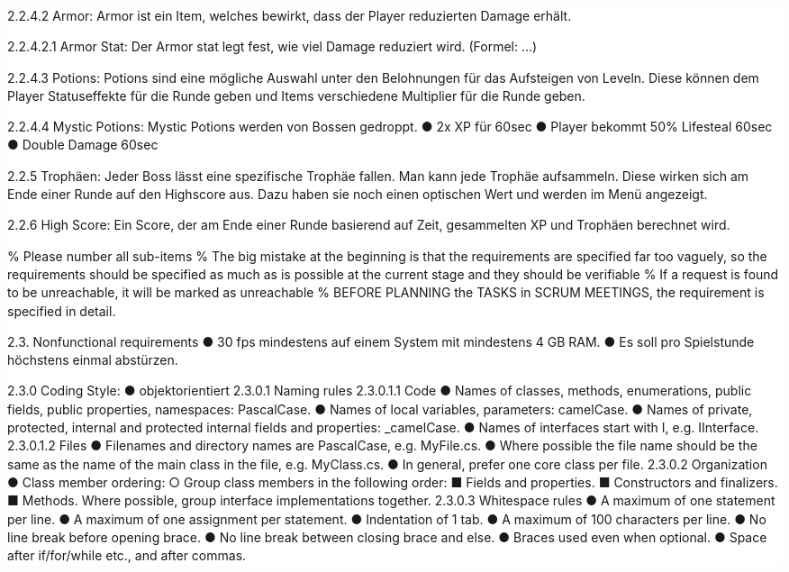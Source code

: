 2.2.4.2 Armor: 
Armor ist ein Item, welches bewirkt, dass der Player reduzierten Damage erhält.

2.2.4.2.1 Armor Stat:
Der Armor stat legt fest, wie viel Damage reduziert wird. (Formel: …)

2.2.4.3 Potions:
Potions sind eine mögliche Auswahl unter den Belohnungen für das Aufsteigen von Leveln. Diese können dem Player Statuseffekte für die Runde geben und Items verschiedene Multiplier für die Runde geben.

2.2.4.4 Mystic Potions:
Mystic Potions werden von Bossen gedroppt.
●	2x XP für 60sec
●	Player bekommt 50% Lifesteal 60sec
●	Double Damage 60sec

2.2.5 Trophäen: 
Jeder Boss lässt eine spezifische Trophäe fallen. Man kann jede Trophäe aufsammeln. Diese wirken sich am Ende einer Runde auf den Highscore aus. Dazu haben sie noch einen optischen Wert und werden im Menü angezeigt.


2.2.6 High Score:
Ein Score, der am Ende einer Runde basierend auf Zeit, gesammelten XP und Trophäen berechnet wird.


% Please number all sub-items
% The big mistake at the beginning is that the requirements are specified far too vaguely, so the requirements should be specified as much as is possible at the current stage and they should be verifiable
% If a request is found to be unreachable, it will be marked as unreachable
% BEFORE PLANNING the TASKS in SCRUM MEETINGS, the requirement is specified in detail.

2.3. Nonfunctional requirements
●	30 fps mindestens auf einem System mit mindestens 4 GB RAM.
●	Es soll pro Spielstunde höchstens einmal abstürzen.

2.3.0 Coding Style:
●	objektorientiert
2.3.0.1 Naming rules
2.3.0.1.1 Code
●	Names of classes, methods, enumerations, public fields, public properties, namespaces: PascalCase.
●	Names of local variables, parameters: camelCase.
●	Names of private, protected, internal and protected internal fields and properties: _camelCase.
●	Names of interfaces start with I, e.g. IInterface.
2.3.0.1.2 Files
●	Filenames and directory names are PascalCase, e.g. MyFile.cs.
●	Where possible the file name should be the same as the name of the main class in the file, e.g. MyClass.cs.
●	In general, prefer one core class per file.
2.3.0.2 Organization
●	Class member ordering:
○	Group class members in the following order:
■	Fields and properties.
■	Constructors and finalizers.
■	Methods.
Where possible, group interface implementations together.
2.3.0.3 Whitespace rules
●	A maximum of one statement per line.
●	A maximum of one assignment per statement.
●	Indentation of 1 tab.
●	A maximum of 100 characters per line.
●	No line break before opening brace.
●	No line break between closing brace and else.
●	Braces used even when optional.
●	Space after if/for/while etc., and after commas.